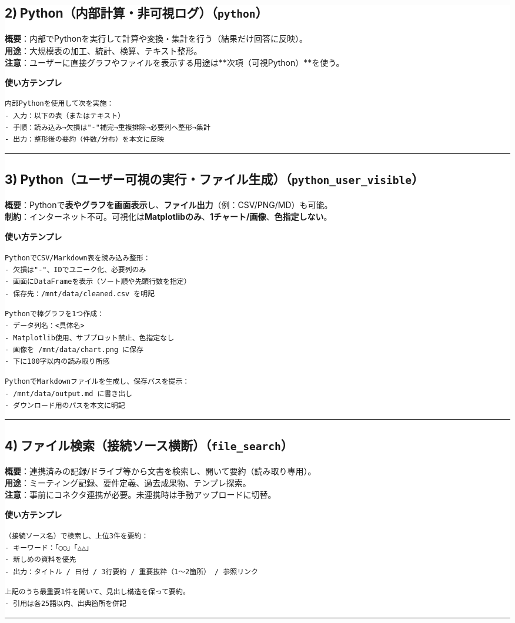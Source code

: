 
## 2) Python（内部計算・非可視ログ）（`python`）
**概要**：内部でPythonを実行して計算や変換・集計を行う（結果だけ回答に反映）。  
**用途**：大規模表の加工、統計、検算、テキスト整形。  
**注意**：ユーザーに直接グラフやファイルを表示する用途は**次項（可視Python）**を使う。

**使い方テンプレ**
~~~~
内部Pythonを使用して次を実施：
- 入力：以下の表（またはテキスト）
- 手順：読み込み→欠損は"-"補完→重複排除→必要列へ整形→集計
- 出力：整形後の要約（件数/分布）を本文に反映
~~~~

---

## 3) Python（ユーザー可視の実行・ファイル生成）（`python_user_visible`）
**概要**：Pythonで**表やグラフを画面表示**し、**ファイル出力**（例：CSV/PNG/MD）も可能。  
**制約**：インターネット不可。可視化は**Matplotlibのみ**、**1チャート/画像**、**色指定しない**。

**使い方テンプレ**
~~~~
PythonでCSV/Markdown表を読み込み整形：
- 欠損は"-"、IDでユニーク化、必要列のみ
- 画面にDataFrameを表示（ソート順や先頭行数を指定）
- 保存先：/mnt/data/cleaned.csv を明記
~~~~
~~~~
Pythonで棒グラフを1つ作成：
- データ列名：<具体名>
- Matplotlib使用、サブプロット禁止、色指定なし
- 画像を /mnt/data/chart.png に保存
- 下に100字以内の読み取り所感
~~~~
~~~~
PythonでMarkdownファイルを生成し、保存パスを提示：
- /mnt/data/output.md に書き出し
- ダウンロード用のパスを本文に明記
~~~~

---

## 4) ファイル検索（接続ソース横断）（`file_search`）
**概要**：連携済みの記録/ドライブ等から文書を検索し、開いて要約（読み取り専用）。  
**用途**：ミーティング記録、要件定義、過去成果物、テンプレ探索。  
**注意**：事前にコネクタ連携が必要。未連携時は手動アップロードに切替。

**使い方テンプレ**
~~~~
（接続ソース名）で検索し、上位3件を要約：
- キーワード：「◯◯」「△△」
- 新しめの資料を優先
- 出力：タイトル / 日付 / 3行要約 / 重要抜粋（1〜2箇所） / 参照リンク
~~~~
~~~~
上記のうち最重要1件を開いて、見出し構造を保って要約。
- 引用は各25語以内、出典箇所を併記
~~~~

---